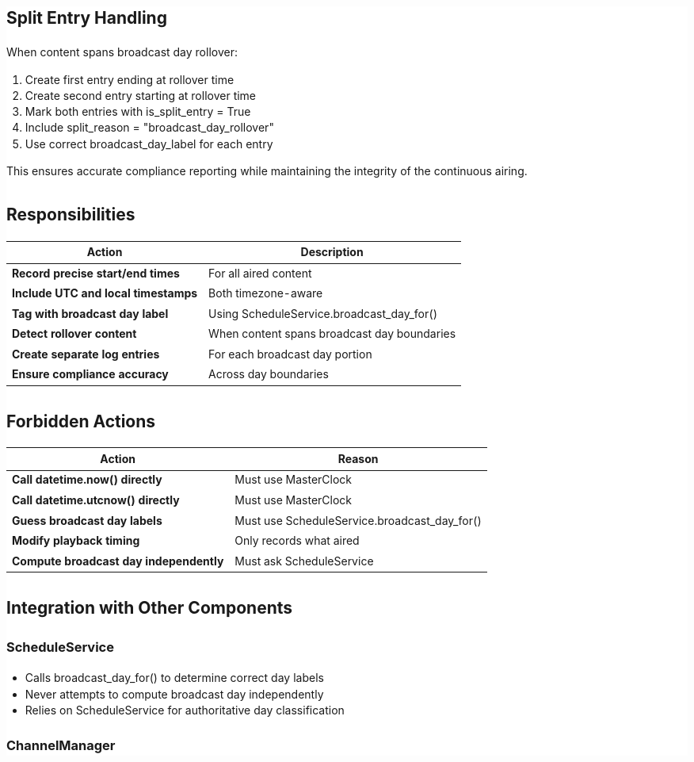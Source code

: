 ## Split Entry Handling

When content spans broadcast day rollover:

1. Create first entry ending at rollover time
2. Create second entry starting at rollover time
3. Mark both entries with is_split_entry = True
4. Include split_reason = "broadcast_day_rollover"
5. Use correct broadcast_day_label for each entry

This ensures accurate compliance reporting while maintaining the integrity of the continuous airing.

## Responsibilities

| Action                               | Description                                 |
| ------------------------------------ | ------------------------------------------- |
| **Record precise start/end times**   | For all aired content                       |
| **Include UTC and local timestamps** | Both timezone-aware                         |
| **Tag with broadcast day label**     | Using ScheduleService.broadcast_day_for()   |
| **Detect rollover content**          | When content spans broadcast day boundaries |
| **Create separate log entries**      | For each broadcast day portion              |
| **Ensure compliance accuracy**       | Across day boundaries                       |

## Forbidden Actions

| Action                                  | Reason                                       |
| --------------------------------------- | -------------------------------------------- |
| **Call datetime.now() directly**        | Must use MasterClock                         |
| **Call datetime.utcnow() directly**     | Must use MasterClock                         |
| **Guess broadcast day labels**          | Must use ScheduleService.broadcast_day_for() |
| **Modify playback timing**              | Only records what aired                      |
| **Compute broadcast day independently** | Must ask ScheduleService                     |

## Integration with Other Components

### ScheduleService

- Calls broadcast_day_for() to determine correct day labels
- Never attempts to compute broadcast day independently
- Relies on ScheduleService for authoritative day classification

### ChannelManager
